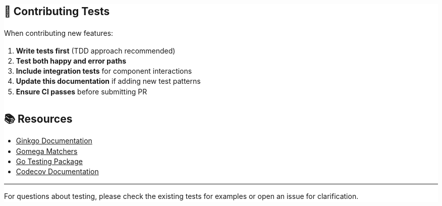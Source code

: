 ## 🎉 Contributing Tests

When contributing new features:

1. **Write tests first** (TDD approach recommended)
2. **Test both happy and error paths**
3. **Include integration tests** for component interactions
4. **Update this documentation** if adding new test patterns
5. **Ensure CI passes** before submitting PR

## 📚 Resources

- [Ginkgo Documentation](https://onsi.github.io/ginkgo/)
- [Gomega Matchers](https://onsi.github.io/gomega/)
- [Go Testing Package](https://pkg.go.dev/testing)
- [Codecov Documentation](https://docs.codecov.com/)

---

For questions about testing, please check the existing tests for examples or open an issue for clarification.
